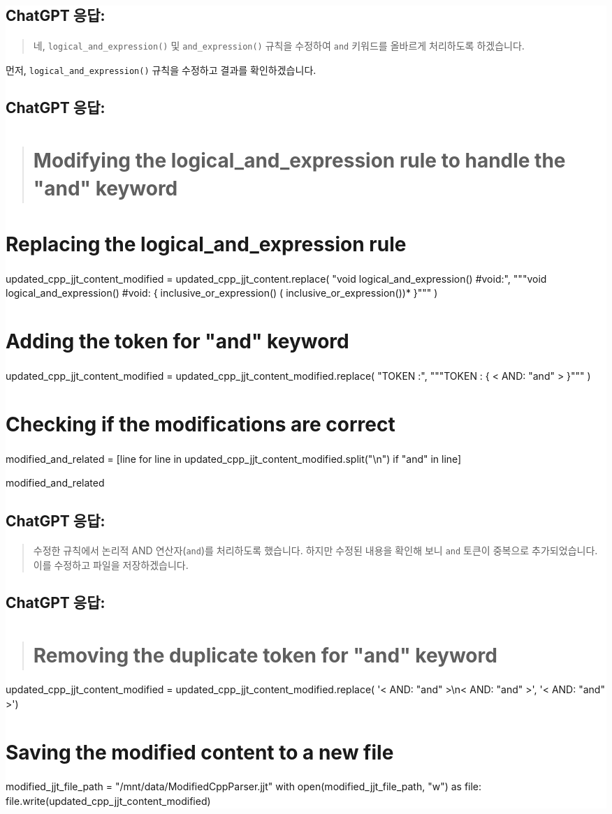 ## ChatGPT 응답:
> 네, `logical_and_expression()` 및 `and_expression()` 규칙을 수정하여 `and` 키워드를 올바르게 처리하도록 하겠습니다.

먼저, `logical_and_expression()` 규칙을 수정하고 결과를 확인하겠습니다.

## ChatGPT 응답:
> # Modifying the logical_and_expression rule to handle the "and" keyword

# Replacing the logical_and_expression rule
updated_cpp_jjt_content_modified = updated_cpp_jjt_content.replace(
    "void logical_and_expression() #void:",
    """void logical_and_expression() #void:
{
  inclusive_or_expression() (<AND> inclusive_or_expression())*
}"""
)

# Adding the token for "and" keyword
updated_cpp_jjt_content_modified = updated_cpp_jjt_content_modified.replace(
    "TOKEN :",
    """TOKEN :
{
  < AND: "and" >
}"""
)

# Checking if the modifications are correct
modified_and_related = [line for line in updated_cpp_jjt_content_modified.split("\n") if "and" in line]

modified_and_related

## ChatGPT 응답:
> 수정한 규칙에서 논리적 AND 연산자(`and`)를 처리하도록 했습니다. 하지만 수정된 내용을 확인해 보니 `and` 토큰이 중복으로 추가되었습니다. 이를 수정하고 파일을 저장하겠습니다.

## ChatGPT 응답:
> # Removing the duplicate token for "and" keyword
updated_cpp_jjt_content_modified = updated_cpp_jjt_content_modified.replace(
    '< AND: "and" >\n< AND: "and" >', '< AND: "and" >')

# Saving the modified content to a new file
modified_jjt_file_path = "/mnt/data/ModifiedCppParser.jjt"
with open(modified_jjt_file_path, "w") as file:
    file.write(updated_cpp_jjt_content_modified)
